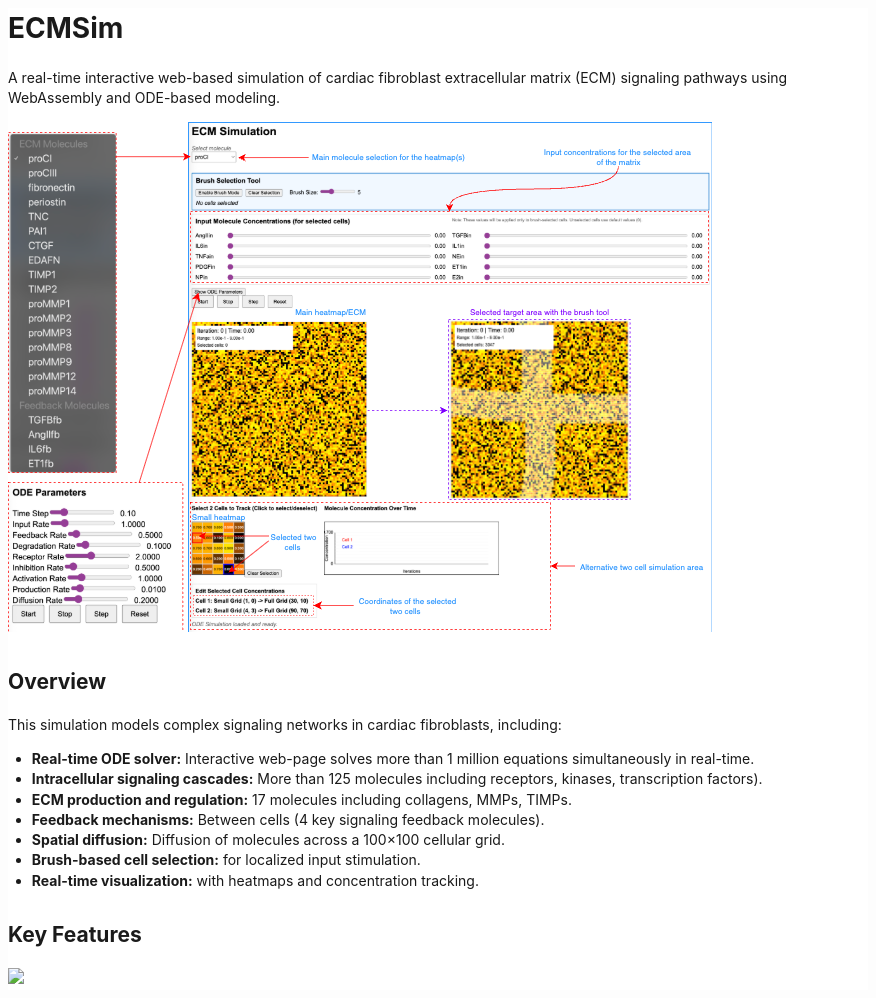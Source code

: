 # ECMSim

A real-time interactive web-based simulation of cardiac fibroblast extracellular matrix (ECM) signaling pathways using WebAssembly and ODE-based modeling.

![](Figures/Fig-3.png)

## Overview

This simulation models complex signaling networks in cardiac fibroblasts, including:

- **Real-time ODE solver:** Interactive web-page solves more than 1 million equations simultaneously in real-time.
- **Intracellular signaling cascades:** More than 125 molecules including receptors, kinases, transcription factors).
- **ECM production and regulation:** 17 molecules including collagens, MMPs, TIMPs.
- **Feedback mechanisms:** Between cells (4 key signaling feedback molecules).
- **Spatial diffusion:** Diffusion of molecules across a 100×100 cellular grid.
- **Brush-based cell selection:** for localized input stimulation.
- **Real-time visualization:** with heatmaps and concentration tracking.

## Key Features

![](Figures/Fig-4.png)
